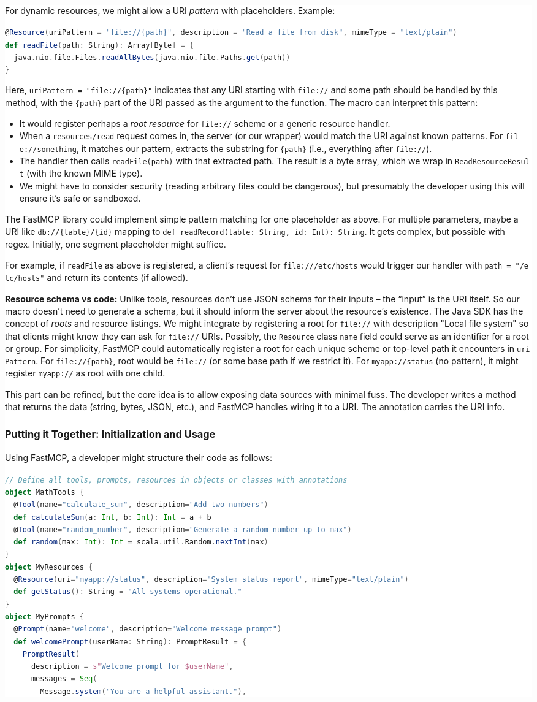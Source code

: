 For dynamic resources, we might allow a URI *pattern* with placeholders. Example:

```scala
@Resource(uriPattern = "file://{path}", description = "Read a file from disk", mimeType = "text/plain")
def readFile(path: String): Array[Byte] = {
  java.nio.file.Files.readAllBytes(java.nio.file.Paths.get(path))
}
```

Here, `uriPattern = "file://{path}"` indicates that any URI starting with `file://` and some path should be handled by this method, with the `{path}` part of the URI passed as the argument to the function. The macro can interpret this pattern:
- It would register perhaps a *root resource* for `file://` scheme or a generic resource handler.
- When a `resources/read` request comes in, the server (or our wrapper) would match the URI against known patterns. For `file://something`, it matches our pattern, extracts the substring for `{path}` (i.e., everything after `file://`).
- The handler then calls `readFile(path)` with that extracted path. The result is a byte array, which we wrap in `ReadResourceResult` (with the known MIME type).
- We might have to consider security (reading arbitrary files could be dangerous), but presumably the developer using this will ensure it’s safe or sandboxed.

The FastMCP library could implement simple pattern matching for one placeholder as above. For multiple parameters, maybe a URI like `db://{table}/{id}` mapping to `def readRecord(table: String, id: Int): String`. It gets complex, but possible with regex. Initially, one segment placeholder might suffice.

For example, if `readFile` as above is registered, a client’s request for `file:///etc/hosts` would trigger our handler with `path = "/etc/hosts"` and return its contents (if allowed).

**Resource schema vs code:** Unlike tools, resources don’t use JSON schema for their inputs – the “input” is the URI itself. So our macro doesn’t need to generate a schema, but it should inform the server about the resource’s existence. The Java SDK has the concept of *roots* and resource listings. We might integrate by registering a root for `file://` with description "Local file system" so that clients might know they can ask for `file://` URIs. Possibly, the `Resource` class `name` field could serve as an identifier for a root or group. For simplicity, FastMCP could automatically register a root for each unique scheme or top-level path it encounters in `uriPattern`. For `file://{path}`, root would be `file://` (or some base path if we restrict it). For `myapp://status` (no pattern), it might register `myapp://` as root with one child.

This part can be refined, but the core idea is to allow exposing data sources with minimal fuss. The developer writes a method that returns the data (string, bytes, JSON, etc.), and FastMCP handles wiring it to a URI. The annotation carries the URI info.

### Putting it Together: Initialization and Usage

Using FastMCP, a developer might structure their code as follows:

```scala
// Define all tools, prompts, resources in objects or classes with annotations
object MathTools {
  @Tool(name="calculate_sum", description="Add two numbers") 
  def calculateSum(a: Int, b: Int): Int = a + b
  @Tool(name="random_number", description="Generate a random number up to max")
  def random(max: Int): Int = scala.util.Random.nextInt(max)
}
object MyResources {
  @Resource(uri="myapp://status", description="System status report", mimeType="text/plain")
  def getStatus(): String = "All systems operational."
}
object MyPrompts {
  @Prompt(name="welcome", description="Welcome message prompt")
  def welcomePrompt(userName: String): PromptResult = {
    PromptResult(
      description = s"Welcome prompt for $userName",
      messages = Seq(
        Message.system("You are a helpful assistant."),
```